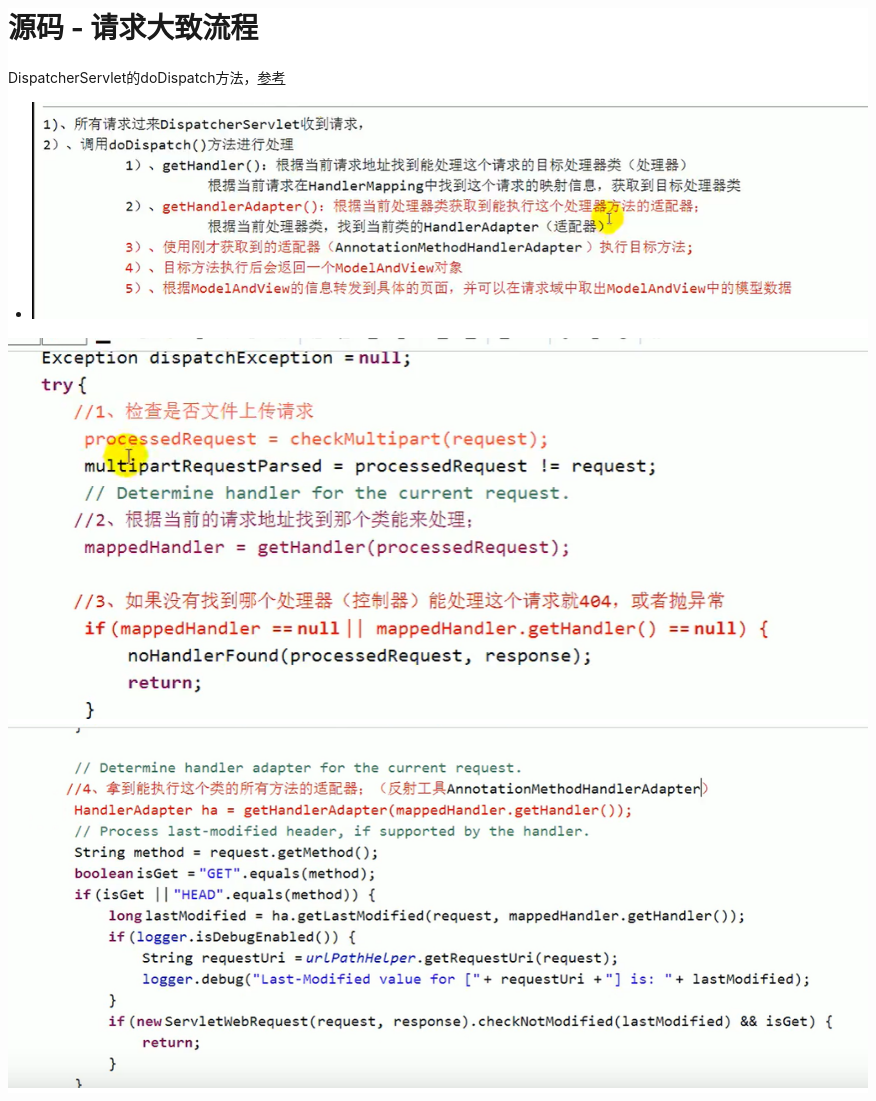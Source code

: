 # 源码 - 请求大致流程

DispatcherServlet的doDispatch方法，[参考](https://blog.csdn.net/qq_40353040/article/details/109445941)

* ![](/static/2021-07-30-16-15-14.png)

![](/static/2021-07-30-15-34-33.png)
![](/static/2021-07-30-15-41-45.png)